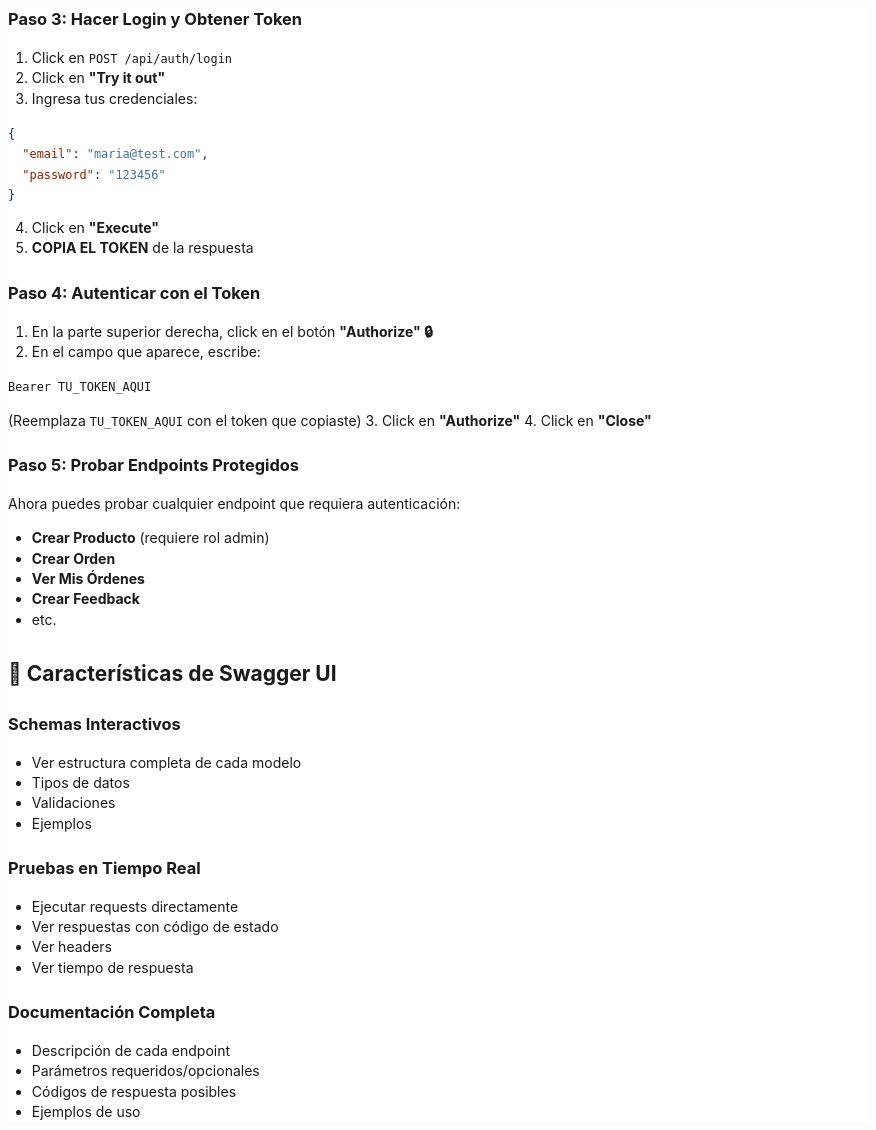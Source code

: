 ### **Paso 3: Hacer Login y Obtener Token**
1. Click en `POST /api/auth/login`
2. Click en **"Try it out"**
3. Ingresa tus credenciales:
```json
{
  "email": "maria@test.com",
  "password": "123456"
}
```
4. Click en **"Execute"**
5. **COPIA EL TOKEN** de la respuesta

### **Paso 4: Autenticar con el Token**
1. En la parte superior derecha, click en el botón **"Authorize" 🔒**
2. En el campo que aparece, escribe:
```
Bearer TU_TOKEN_AQUI
```
(Reemplaza `TU_TOKEN_AQUI` con el token que copiaste)
3. Click en **"Authorize"**
4. Click en **"Close"**

### **Paso 5: Probar Endpoints Protegidos**
Ahora puedes probar cualquier endpoint que requiera autenticación:

- **Crear Producto** (requiere rol admin)
- **Crear Orden**
- **Ver Mis Órdenes**
- **Crear Feedback**
- etc.

## 🎨 Características de Swagger UI

### **Schemas Interactivos**
- Ver estructura completa de cada modelo
- Tipos de datos
- Validaciones
- Ejemplos

### **Pruebas en Tiempo Real**
- Ejecutar requests directamente
- Ver respuestas con código de estado
- Ver headers
- Ver tiempo de respuesta

### **Documentación Completa**
- Descripción de cada endpoint
- Parámetros requeridos/opcionales
- Códigos de respuesta posibles
- Ejemplos de uso
